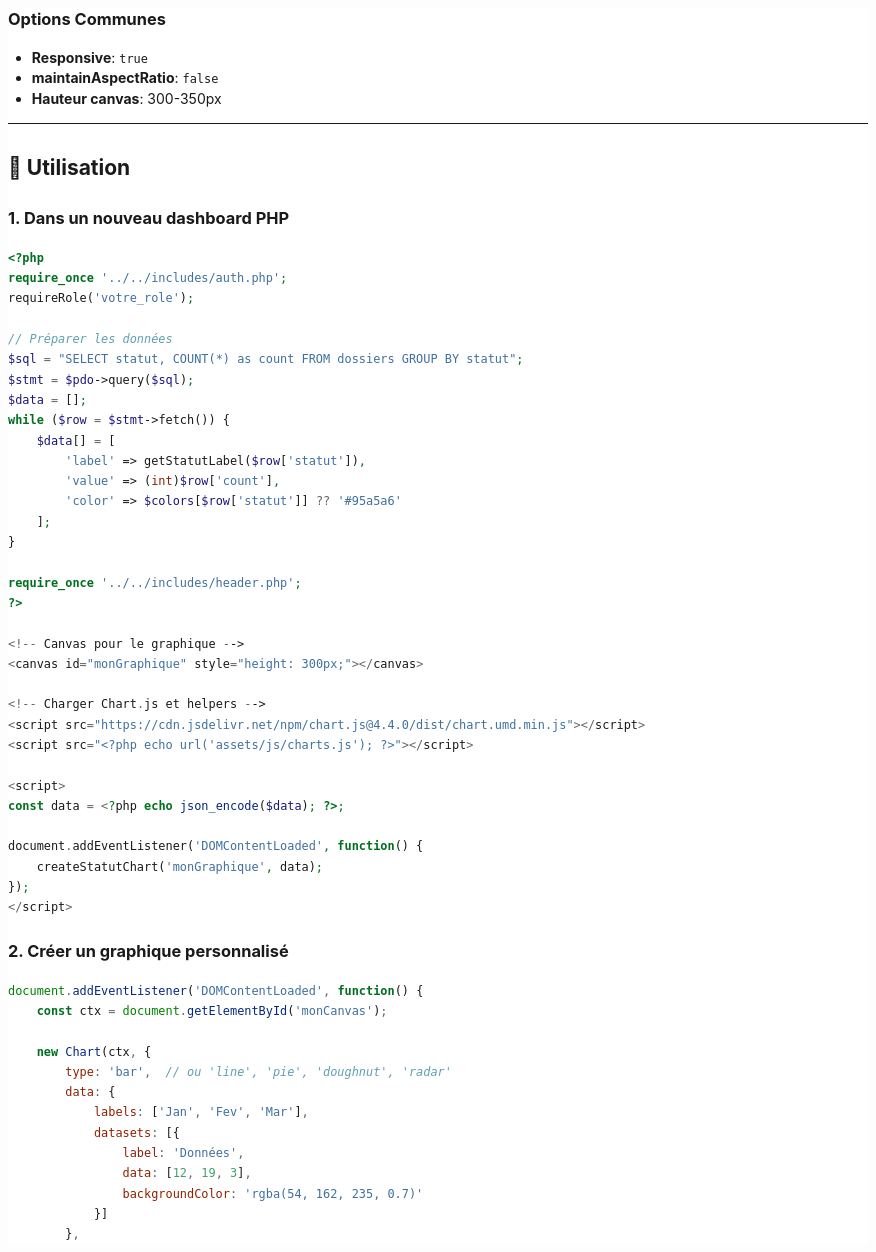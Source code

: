 ### Options Communes
- **Responsive**: `true`
- **maintainAspectRatio**: `false`
- **Hauteur canvas**: 300-350px

---

## 🚀 Utilisation

### 1. Dans un nouveau dashboard PHP

```php
<?php
require_once '../../includes/auth.php';
requireRole('votre_role');

// Préparer les données
$sql = "SELECT statut, COUNT(*) as count FROM dossiers GROUP BY statut";
$stmt = $pdo->query($sql);
$data = [];
while ($row = $stmt->fetch()) {
    $data[] = [
        'label' => getStatutLabel($row['statut']),
        'value' => (int)$row['count'],
        'color' => $colors[$row['statut']] ?? '#95a5a6'
    ];
}

require_once '../../includes/header.php';
?>

<!-- Canvas pour le graphique -->
<canvas id="monGraphique" style="height: 300px;"></canvas>

<!-- Charger Chart.js et helpers -->
<script src="https://cdn.jsdelivr.net/npm/chart.js@4.4.0/dist/chart.umd.min.js"></script>
<script src="<?php echo url('assets/js/charts.js'); ?>"></script>

<script>
const data = <?php echo json_encode($data); ?>;

document.addEventListener('DOMContentLoaded', function() {
    createStatutChart('monGraphique', data);
});
</script>
```

### 2. Créer un graphique personnalisé

```javascript
document.addEventListener('DOMContentLoaded', function() {
    const ctx = document.getElementById('monCanvas');

    new Chart(ctx, {
        type: 'bar',  // ou 'line', 'pie', 'doughnut', 'radar'
        data: {
            labels: ['Jan', 'Fev', 'Mar'],
            datasets: [{
                label: 'Données',
                data: [12, 19, 3],
                backgroundColor: 'rgba(54, 162, 235, 0.7)'
            }]
        },
```